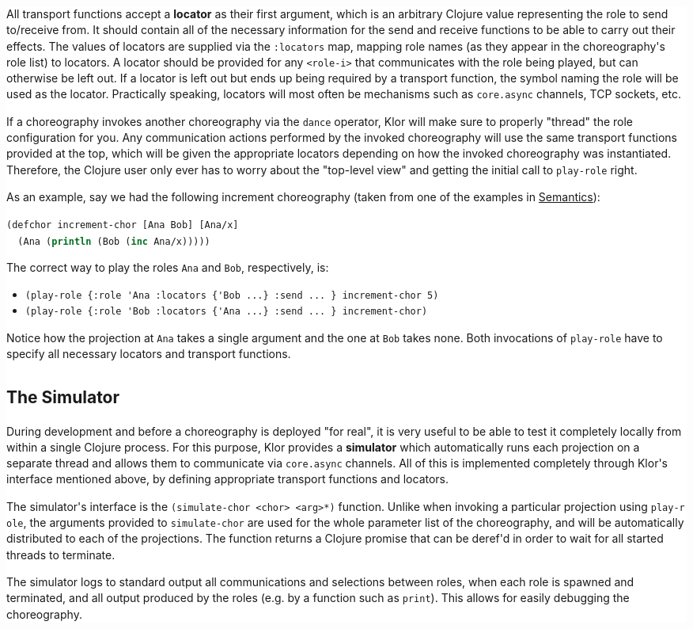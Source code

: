 All transport functions accept a **locator** as their first argument, which is an arbitrary Clojure value representing the role to send to/receive from.
It should contain all of the necessary information for the send and receive functions to be able to carry out their effects.
The values of locators are supplied via the `:locators` map, mapping role names (as they appear in the choreography's role list) to locators.
A locator should be provided for any `<role-i>` that communicates with the role being played, but can otherwise be left out.
If a locator is left out but ends up being required by a transport function, the symbol naming the role will be used as the locator.
Practically speaking, locators will most often be mechanisms such as `core.async` channels, TCP sockets, etc.

If a choreography invokes another choreography via the `dance` operator, Klor will make sure to properly "thread" the role configuration for you.
Any communication actions performed by the invoked choreography will use the same transport functions provided at the top, which will be given the appropriate locators depending on how the invoked choreography was instantiated.
Therefore, the Clojure user only ever has to worry about the "top-level view" and getting the initial call to `play-role` right.

As an example, say we had the following increment choreography (taken from one of the examples in [Semantics](./03-semantics.md)):

```clojure
(defchor increment-chor [Ana Bob] [Ana/x]
  (Ana (println (Bob (inc Ana/x)))))
```

The correct way to play the roles `Ana` and `Bob`, respectively, is:

- `(play-role {:role 'Ana :locators {'Bob ...} :send ... } increment-chor 5)`
- `(play-role {:role 'Bob :locators {'Ana ...} :send ... } increment-chor)`

Notice how the projection at `Ana` takes a single argument and the one at `Bob` takes none.
Both invocations of `play-role` have to specify all necessary locators and transport functions.

## The Simulator

During development and before a choreography is deployed "for real", it is very useful to be able to test it completely locally from within a single Clojure process.
For this purpose, Klor provides a **simulator** which automatically runs each projection on a separate thread and allows them to communicate via `core.async` channels.
All of this is implemented completely through Klor's interface mentioned above, by defining appropriate transport functions and locators.

The simulator's interface is the `(simulate-chor <chor> <arg>*)` function.
Unlike when invoking a particular projection using `play-role`, the arguments provided to `simulate-chor` are used for the whole parameter list of the choreography, and will be automatically distributed to each of the projections.
The function returns a Clojure promise that can be deref'd in order to wait for all started threads to terminate.

The simulator logs to standard output all communications and selections between roles, when each role is spawned and terminated, and all output produced by the roles (e.g. by a function such as `print`).
This allows for easily debugging the choreography.
